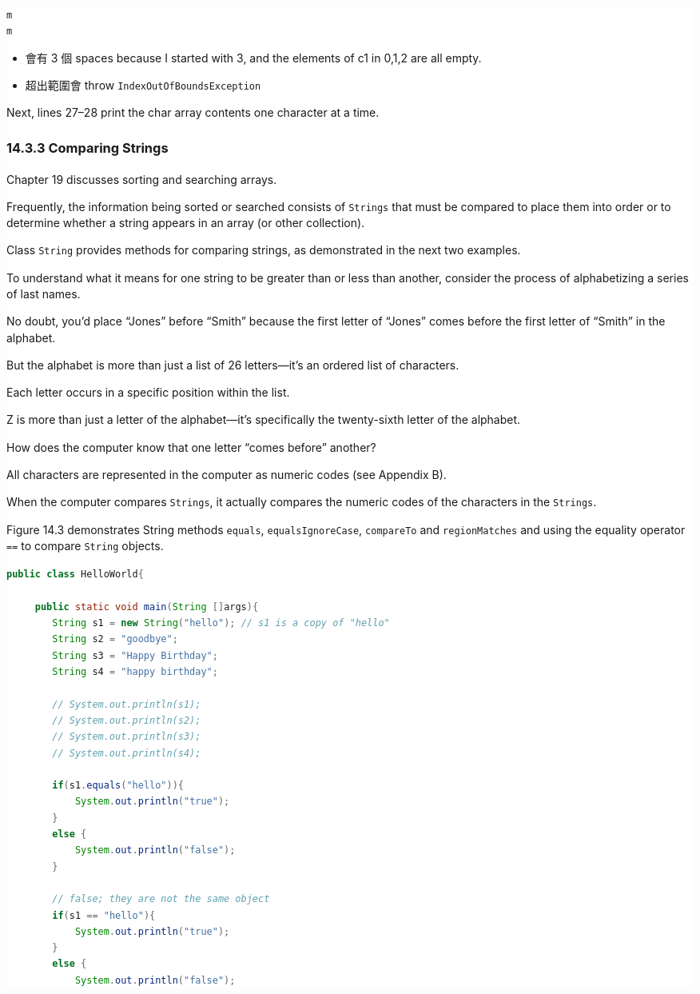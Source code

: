     m
    m

-   會有 3 個 spaces because I started with 3, and the elements of c1 in 0,1,2 are all empty.

-   超出範圍會 throw `IndexOutOfBoundsException` 

Next, lines 27–28 print the char array contents one character at
a time.

### 14.3.3 Comparing Strings

Chapter 19 discusses sorting and searching arrays. 

Frequently, the information being sorted or searched consists of `Strings` that must be compared to place them into order or to determine whether a string appears in an array (or other collection). 

Class `String` provides methods for comparing strings, as demonstrated in the next two examples.

To understand what it means for one string to be greater than or less than another, consider the process of alphabetizing a series of last names. 

No doubt, you’d place “Jones” before “Smith” because the first letter of “Jones” comes before the first letter of “Smith” in the alphabet. 

But the alphabet is more than just a list of 26 letters—it’s an ordered list
of characters. 

Each letter occurs in a specific position within the list. 

Z is more than just a letter of the alphabet—it’s specifically the twenty-sixth letter of the alphabet.

How does the computer know that one letter “comes before” another? 

All characters
are represented in the computer as numeric codes (see Appendix B). 

When the computer
compares `Strings`, it actually compares the numeric codes of the characters in the `Strings`.

Figure 14.3 demonstrates String methods `equals`, `equalsIgnoreCase`, `compareTo`
and `regionMatches` and using the equality operator `==` to compare `String` objects.

```java
public class HelloWorld{

     public static void main(String []args){
        String s1 = new String("hello"); // s1 is a copy of "hello"
        String s2 = "goodbye";
        String s3 = "Happy Birthday";
        String s4 = "happy birthday";
        
        // System.out.println(s1);
        // System.out.println(s2);
        // System.out.println(s3);
        // System.out.println(s4);
        
        if(s1.equals("hello")){
            System.out.println("true");
        }
        else {
            System.out.println("false");
        }
        
        // false; they are not the same object
        if(s1 == "hello"){
            System.out.println("true");
        }
        else {
            System.out.println("false");
```